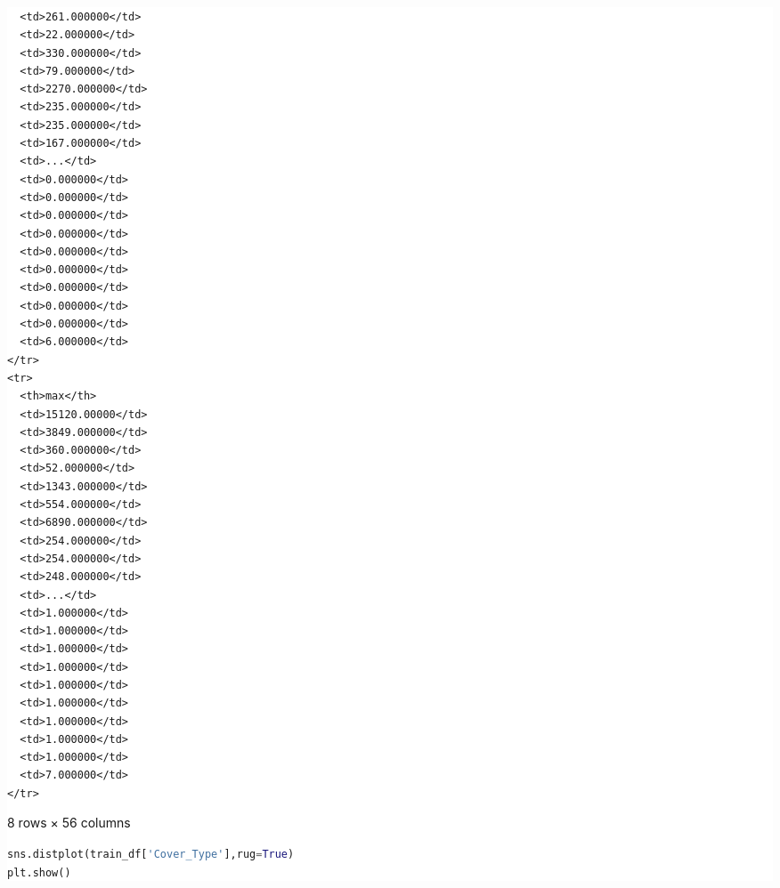       <td>261.000000</td>
      <td>22.000000</td>
      <td>330.000000</td>
      <td>79.000000</td>
      <td>2270.000000</td>
      <td>235.000000</td>
      <td>235.000000</td>
      <td>167.000000</td>
      <td>...</td>
      <td>0.000000</td>
      <td>0.000000</td>
      <td>0.000000</td>
      <td>0.000000</td>
      <td>0.000000</td>
      <td>0.000000</td>
      <td>0.000000</td>
      <td>0.000000</td>
      <td>0.000000</td>
      <td>6.000000</td>
    </tr>
    <tr>
      <th>max</th>
      <td>15120.00000</td>
      <td>3849.000000</td>
      <td>360.000000</td>
      <td>52.000000</td>
      <td>1343.000000</td>
      <td>554.000000</td>
      <td>6890.000000</td>
      <td>254.000000</td>
      <td>254.000000</td>
      <td>248.000000</td>
      <td>...</td>
      <td>1.000000</td>
      <td>1.000000</td>
      <td>1.000000</td>
      <td>1.000000</td>
      <td>1.000000</td>
      <td>1.000000</td>
      <td>1.000000</td>
      <td>1.000000</td>
      <td>1.000000</td>
      <td>7.000000</td>
    </tr>
  </tbody>
</table>
<p>8 rows × 56 columns</p>
</div>




```python
sns.distplot(train_df['Cover_Type'],rug=True)
plt.show()
```
